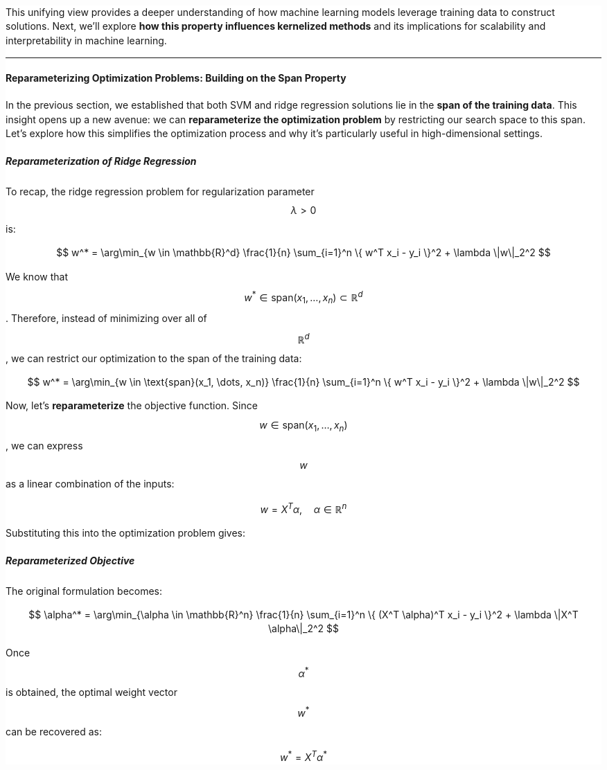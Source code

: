This unifying view provides a deeper understanding of how machine learning models leverage training data to construct solutions. Next, we’ll explore **how this property influences kernelized methods** and its implications for scalability and interpretability in machine learning.

---


#### **Reparameterizing Optimization Problems: Building on the Span Property**


In the previous section, we established that both SVM and ridge regression solutions lie in the **span of the training data**. This insight opens up a new avenue: we can **reparameterize the optimization problem** by restricting our search space to this span. Let’s explore how this simplifies the optimization process and why it’s particularly useful in high-dimensional settings.



##### **Reparameterization of Ridge Regression**

To recap, the ridge regression problem for regularization parameter $$\lambda > 0$$ is:

$$
w^* = \arg\min_{w \in \mathbb{R}^d} \frac{1}{n} \sum_{i=1}^n \{ w^T x_i - y_i \}^2 + \lambda \|w\|_2^2
$$

We know that $$w^* \in \text{span}(x_1, \dots, x_n) \subset \mathbb{R}^d$$. Therefore, instead of minimizing over all of $$\mathbb{R}^d$$, we can restrict our optimization to the span of the training data:

$$
w^* = \arg\min_{w \in \text{span}(x_1, \dots, x_n)} \frac{1}{n} \sum_{i=1}^n \{ w^T x_i - y_i \}^2 + \lambda \|w\|_2^2
$$

Now, let’s **reparameterize** the objective function. Since $$w \in \text{span}(x_1, \dots, x_n)$$, we can express $$w$$ as a linear combination of the inputs:

$$
w = X^T \alpha, \quad \alpha \in \mathbb{R}^n
$$

Substituting this into the optimization problem gives:

##### **Reparameterized Objective**

The original formulation becomes:

$$
\alpha^* = \arg\min_{\alpha \in \mathbb{R}^n} \frac{1}{n} \sum_{i=1}^n \{ (X^T \alpha)^T x_i - y_i \}^2 + \lambda \|X^T \alpha\|_2^2
$$

Once $$\alpha^*$$ is obtained, the optimal weight vector $$w^*$$ can be recovered as:

$$
w^* = X^T \alpha^*
$$

